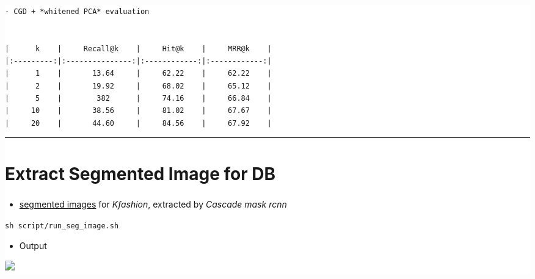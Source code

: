    
    - CGD + *whitened PCA* evaluation
    

    |      k    |     Recall@k    |     Hit@k    |     MRR@k    |
    |:---------:|:---------------:|:------------:|:------------:|
    |      1    |       13.64     |     62.22    |     62.22    |
    |      2    |       19.92     |     68.02    |     65.12    |
    |      5    |        382      |     74.16    |     66.84    |
    |     10    |       38.56     |     81.02    |     67.67    |
    |     20    |       44.60     |     84.56    |     67.92    |

---

# Extract Segmented Image for DB


- [segmented images](https://drive.google.com/file/d/1IKSz-7P3ToUg76kS6QDwr-vmdxkJ6Ukw/view?usp=sharing) for *Kfashion*, extracted by *Cascade mask rcnn*

```shell
sh script/run_seg_image.sh 
```

- Output

<img src=figure/seg_eg.png width="700">


